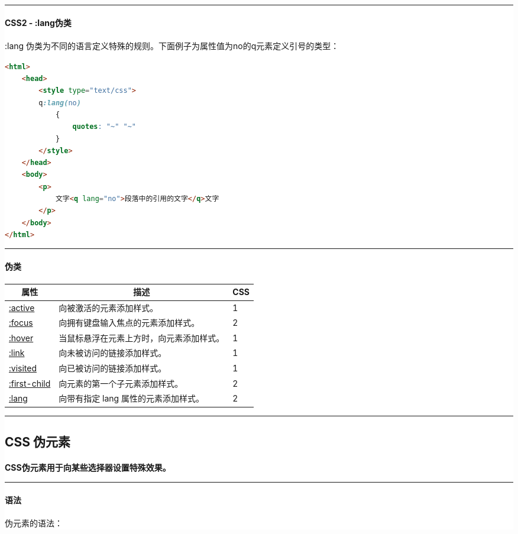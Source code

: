 
---

#### CSS2 - :lang伪类

:lang 伪类为不同的语言定义特殊的规则。下面例子为属性值为no的q元素定义引号的类型：

```html
<html>
    <head>
        <style type="text/css">
        q:lang(no)
            {
                quotes: "~" "~"
            }
        </style>
    </head>
    <body>
        <p>
            文字<q lang="no">段落中的引用的文字</q>文字
        </p>
    </body>
</html>
```

---

#### 伪类

| 属性                                                         | 描述                                     | CSS  |
| ------------------------------------------------------------ | ---------------------------------------- | ---- |
| [:active](http://www.w3school.com.cn/cssref/pr_pseudo_active.asp) | 向被激活的元素添加样式。                 | 1    |
| [:focus](http://www.w3school.com.cn/cssref/pr_pseudo_focus.asp) | 向拥有键盘输入焦点的元素添加样式。       | 2    |
| [:hover](http://www.w3school.com.cn/cssref/pr_pseudo_hover.asp) | 当鼠标悬浮在元素上方时，向元素添加样式。 | 1    |
| [:link](http://www.w3school.com.cn/cssref/pr_pseudo_link.asp) | 向未被访问的链接添加样式。               | 1    |
| [:visited](http://www.w3school.com.cn/cssref/pr_pseudo_visited.asp) | 向已被访问的链接添加样式。               | 1    |
| [:first-child](http://www.w3school.com.cn/cssref/pr_pseudo_first-child.asp) | 向元素的第一个子元素添加样式。           | 2    |
| [:lang](http://www.w3school.com.cn/cssref/pr_pseudo_lang.asp) | 向带有指定 lang 属性的元素添加样式。     | 2    |

---

## CSS 伪元素

**CSS伪元素用于向某些选择器设置特殊效果。**

---

#### 语法

伪元素的语法：
